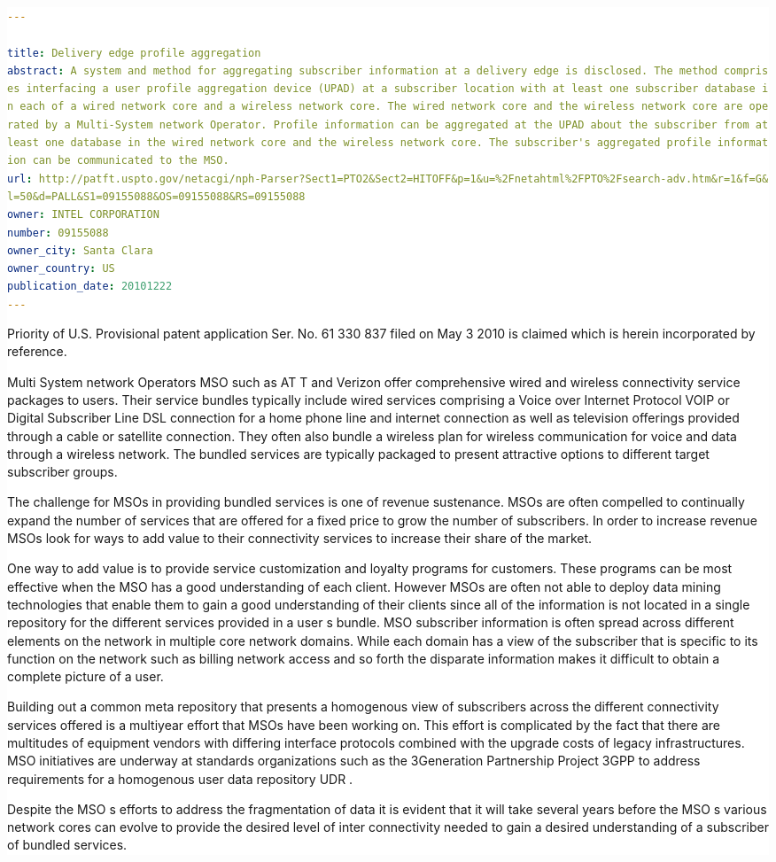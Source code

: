```yaml
---

title: Delivery edge profile aggregation
abstract: A system and method for aggregating subscriber information at a delivery edge is disclosed. The method comprises interfacing a user profile aggregation device (UPAD) at a subscriber location with at least one subscriber database in each of a wired network core and a wireless network core. The wired network core and the wireless network core are operated by a Multi-System network Operator. Profile information can be aggregated at the UPAD about the subscriber from at least one database in the wired network core and the wireless network core. The subscriber's aggregated profile information can be communicated to the MSO.
url: http://patft.uspto.gov/netacgi/nph-Parser?Sect1=PTO2&Sect2=HITOFF&p=1&u=%2Fnetahtml%2FPTO%2Fsearch-adv.htm&r=1&f=G&l=50&d=PALL&S1=09155088&OS=09155088&RS=09155088
owner: INTEL CORPORATION
number: 09155088
owner_city: Santa Clara
owner_country: US
publication_date: 20101222
---
```

Priority of U.S. Provisional patent application Ser. No. 61 330 837 filed on May 3 2010 is claimed which is herein incorporated by reference.

Multi System network Operators MSO such as AT T and Verizon offer comprehensive wired and wireless connectivity service packages to users. Their service bundles typically include wired services comprising a Voice over Internet Protocol VOIP or Digital Subscriber Line DSL connection for a home phone line and internet connection as well as television offerings provided through a cable or satellite connection. They often also bundle a wireless plan for wireless communication for voice and data through a wireless network. The bundled services are typically packaged to present attractive options to different target subscriber groups.

The challenge for MSOs in providing bundled services is one of revenue sustenance. MSOs are often compelled to continually expand the number of services that are offered for a fixed price to grow the number of subscribers. In order to increase revenue MSOs look for ways to add value to their connectivity services to increase their share of the market.

One way to add value is to provide service customization and loyalty programs for customers. These programs can be most effective when the MSO has a good understanding of each client. However MSOs are often not able to deploy data mining technologies that enable them to gain a good understanding of their clients since all of the information is not located in a single repository for the different services provided in a user s bundle. MSO subscriber information is often spread across different elements on the network in multiple core network domains. While each domain has a view of the subscriber that is specific to its function on the network such as billing network access and so forth the disparate information makes it difficult to obtain a complete picture of a user.

Building out a common meta repository that presents a homogenous view of subscribers across the different connectivity services offered is a multiyear effort that MSOs have been working on. This effort is complicated by the fact that there are multitudes of equipment vendors with differing interface protocols combined with the upgrade costs of legacy infrastructures. MSO initiatives are underway at standards organizations such as the 3Generation Partnership Project 3GPP to address requirements for a homogenous user data repository UDR .

Despite the MSO s efforts to address the fragmentation of data it is evident that it will take several years before the MSO s various network cores can evolve to provide the desired level of inter connectivity needed to gain a desired understanding of a subscriber of bundled services.
